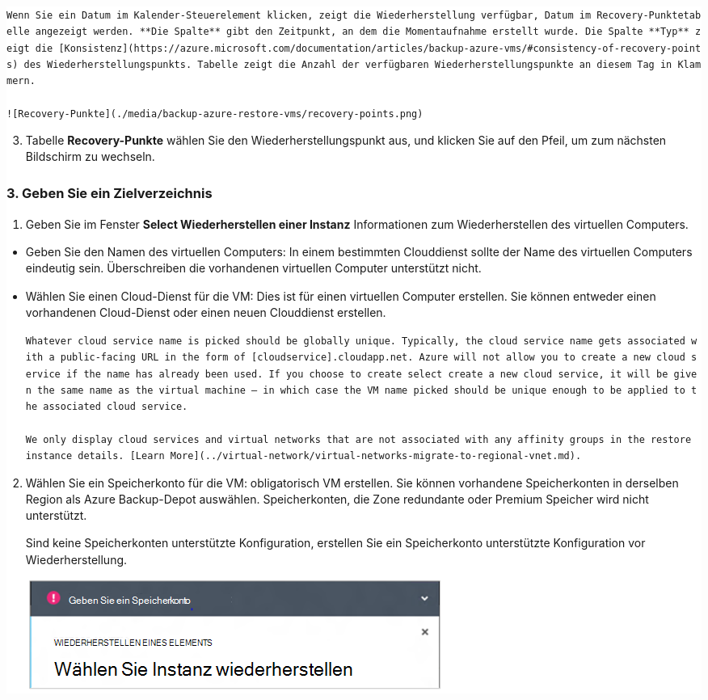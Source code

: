     Wenn Sie ein Datum im Kalender-Steuerelement klicken, zeigt die Wiederherstellung verfügbar, Datum im Recovery-Punktetabelle angezeigt werden. **Die Spalte** gibt den Zeitpunkt, an dem die Momentaufnahme erstellt wurde. Die Spalte **Typ** zeigt die [Konsistenz](https://azure.microsoft.com/documentation/articles/backup-azure-vms/#consistency-of-recovery-points) des Wiederherstellungspunkts. Tabelle zeigt die Anzahl der verfügbaren Wiederherstellungspunkte an diesem Tag in Klammern.

    ![Recovery-Punkte](./media/backup-azure-restore-vms/recovery-points.png)

3. Tabelle **Recovery-Punkte** wählen Sie den Wiederherstellungspunkt aus, und klicken Sie auf den Pfeil, um zum nächsten Bildschirm zu wechseln.

### <a name="3-specify-a-destination-location"></a>3. Geben Sie ein Zielverzeichnis

1. Geben Sie im Fenster **Select Wiederherstellen einer Instanz** Informationen zum Wiederherstellen des virtuellen Computers.

  - Geben Sie den Namen des virtuellen Computers: In einem bestimmten Clouddienst sollte der Name des virtuellen Computers eindeutig sein. Überschreiben die vorhandenen virtuellen Computer unterstützt nicht. 
  - Wählen Sie einen Cloud-Dienst für die VM: Dies ist für einen virtuellen Computer erstellen. Sie können entweder einen vorhandenen Cloud-Dienst oder einen neuen Clouddienst erstellen.

        Whatever cloud service name is picked should be globally unique. Typically, the cloud service name gets associated with a public-facing URL in the form of [cloudservice].cloudapp.net. Azure will not allow you to create a new cloud service if the name has already been used. If you choose to create select create a new cloud service, it will be given the same name as the virtual machine – in which case the VM name picked should be unique enough to be applied to the associated cloud service.

        We only display cloud services and virtual networks that are not associated with any affinity groups in the restore instance details. [Learn More](../virtual-network/virtual-networks-migrate-to-regional-vnet.md).

2. Wählen Sie ein Speicherkonto für die VM: obligatorisch VM erstellen. Sie können vorhandene Speicherkonten in derselben Region als Azure Backup-Depot auswählen. Speicherkonten, die Zone redundante oder Premium Speicher wird nicht unterstützt.

    Sind keine Speicherkonten unterstützte Konfiguration, erstellen Sie ein Speicherkonto unterstützte Konfiguration vor Wiederherstellung.

    ![Wählen Sie ein virtuelles Netzwerk](./media/backup-azure-restore-vms/restore-sa.png)
